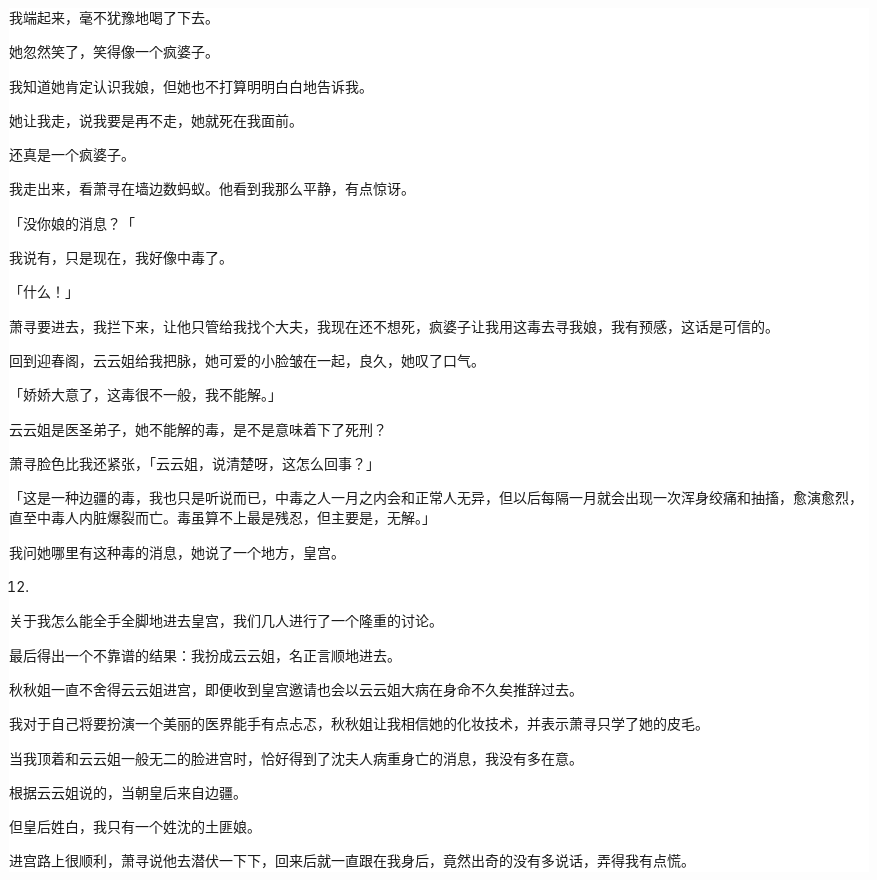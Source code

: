 我端起来，毫不犹豫地喝了下去。


她忽然笑了，笑得像一个疯婆子。


我知道她肯定认识我娘，但她也不打算明明白白地告诉我。


她让我走，说我要是再不走，她就死在我面前。


还真是一个疯婆子。


我走出来，看萧寻在墙边数蚂蚁。他看到我那么平静，有点惊讶。


「没你娘的消息？「


我说有，只是现在，我好像中毒了。


「什么！」


萧寻要进去，我拦下来，让他只管给我找个大夫，我现在还不想死，疯婆子让我用这毒去寻我娘，我有预感，这话是可信的。


回到迎春阁，云云姐给我把脉，她可爱的小脸皱在一起，良久，她叹了口气。


「娇娇大意了，这毒很不一般，我不能解。」


云云姐是医圣弟子，她不能解的毒，是不是意味着下了死刑？


萧寻脸色比我还紧张，「云云姐，说清楚呀，这怎么回事？」


「这是一种边疆的毒，我也只是听说而已，中毒之人一月之内会和正常人无异，但以后每隔一月就会出现一次浑身绞痛和抽搐，愈演愈烈，直至中毒人内脏爆裂而亡。毒虽算不上最是残忍，但主要是，无解。」


我问她哪里有这种毒的消息，她说了一个地方，皇宫。


12.


关于我怎么能全手全脚地进去皇宫，我们几人进行了一个隆重的讨论。


最后得出一个不靠谱的结果：我扮成云云姐，名正言顺地进去。


秋秋姐一直不舍得云云姐进宫，即便收到皇宫邀请也会以云云姐大病在身命不久矣推辞过去。


我对于自己将要扮演一个美丽的医界能手有点忐忑，秋秋姐让我相信她的化妆技术，并表示萧寻只学了她的皮毛。


当我顶着和云云姐一般无二的脸进宫时，恰好得到了沈夫人病重身亡的消息，我没有多在意。


根据云云姐说的，当朝皇后来自边疆。


但皇后姓白，我只有一个姓沈的土匪娘。


进宫路上很顺利，萧寻说他去潜伏一下下，回来后就一直跟在我身后，竟然出奇的没有多说话，弄得我有点慌。
